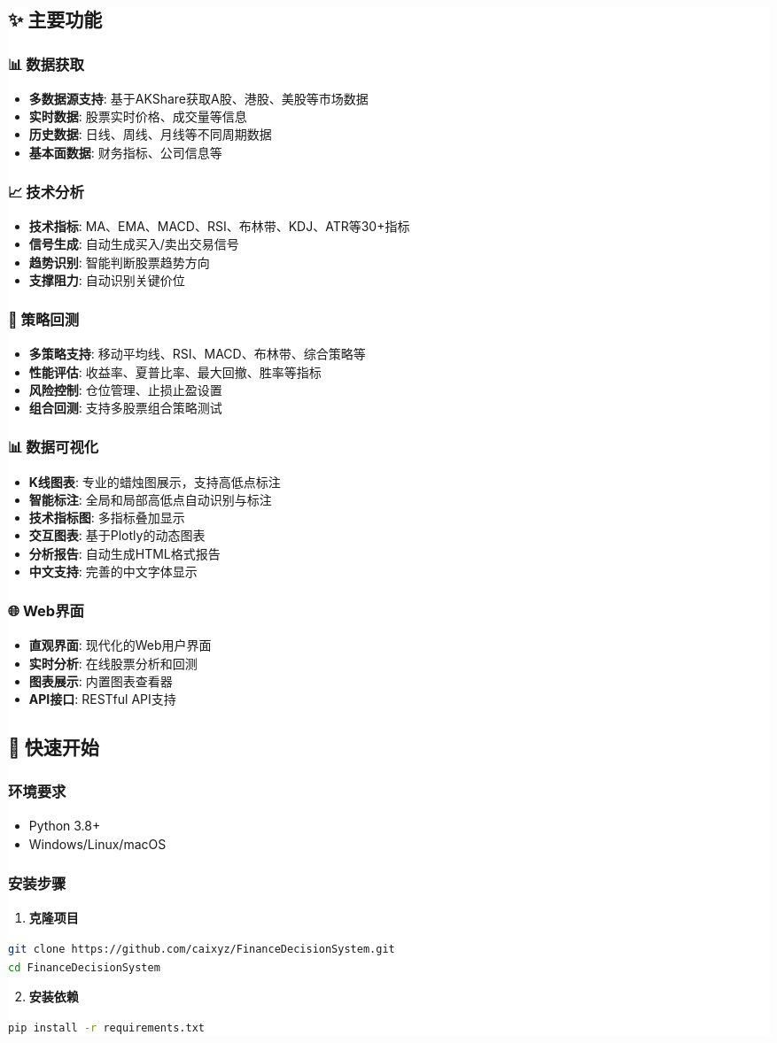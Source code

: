 ## ✨ 主要功能

### 📊 数据获取
- **多数据源支持**: 基于AKShare获取A股、港股、美股等市场数据
- **实时数据**: 股票实时价格、成交量等信息
- **历史数据**: 日线、周线、月线等不同周期数据
- **基本面数据**: 财务指标、公司信息等

### 📈 技术分析
- **技术指标**: MA、EMA、MACD、RSI、布林带、KDJ、ATR等30+指标
- **信号生成**: 自动生成买入/卖出交易信号
- **趋势识别**: 智能判断股票趋势方向
- **支撑阻力**: 自动识别关键价位

### 🔄 策略回测
- **多策略支持**: 移动平均线、RSI、MACD、布林带、综合策略等
- **性能评估**: 收益率、夏普比率、最大回撤、胜率等指标
- **风险控制**: 仓位管理、止损止盈设置
- **组合回测**: 支持多股票组合策略测试

### 📊 数据可视化
- **K线图表**: 专业的蜡烛图展示，支持高低点标注
- **智能标注**: 全局和局部高低点自动识别与标注
- **技术指标图**: 多指标叠加显示
- **交互图表**: 基于Plotly的动态图表
- **分析报告**: 自动生成HTML格式报告
- **中文支持**: 完善的中文字体显示

### 🌐 Web界面
- **直观界面**: 现代化的Web用户界面
- **实时分析**: 在线股票分析和回测
- **图表展示**: 内置图表查看器
- **API接口**: RESTful API支持

## 🚀 快速开始

### 环境要求
- Python 3.8+
- Windows/Linux/macOS

### 安装步骤

1. **克隆项目**
```bash
git clone https://github.com/caixyz/FinanceDecisionSystem.git
cd FinanceDecisionSystem
```

2. **安装依赖**
```bash
pip install -r requirements.txt
```
